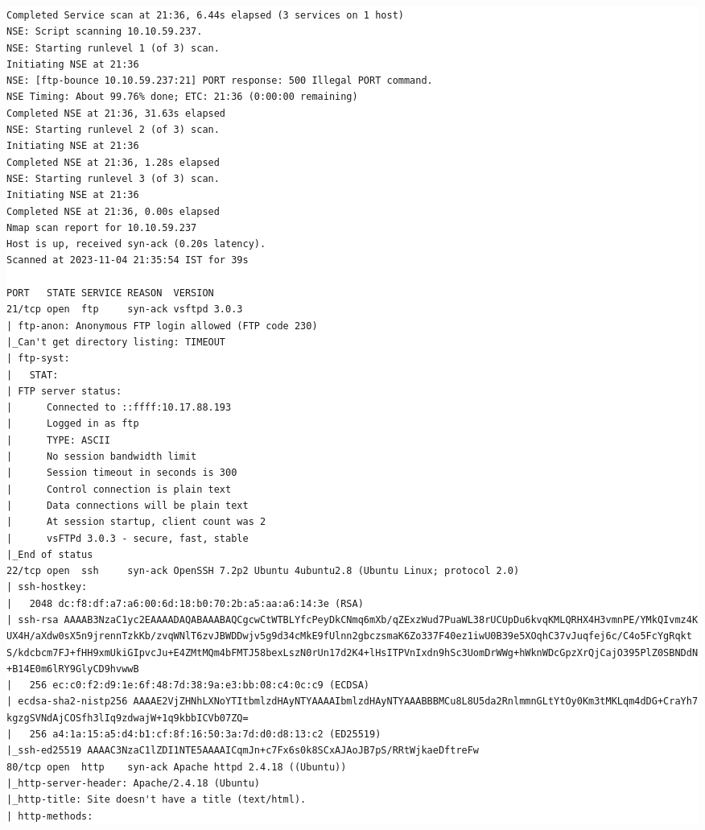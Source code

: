 	Completed Service scan at 21:36, 6.44s elapsed (3 services on 1 host)
	NSE: Script scanning 10.10.59.237.
	NSE: Starting runlevel 1 (of 3) scan.
	Initiating NSE at 21:36
	NSE: [ftp-bounce 10.10.59.237:21] PORT response: 500 Illegal PORT command.
	NSE Timing: About 99.76% done; ETC: 21:36 (0:00:00 remaining)
	Completed NSE at 21:36, 31.63s elapsed
	NSE: Starting runlevel 2 (of 3) scan.
	Initiating NSE at 21:36
	Completed NSE at 21:36, 1.28s elapsed
	NSE: Starting runlevel 3 (of 3) scan.
	Initiating NSE at 21:36
	Completed NSE at 21:36, 0.00s elapsed
	Nmap scan report for 10.10.59.237
	Host is up, received syn-ack (0.20s latency).
	Scanned at 2023-11-04 21:35:54 IST for 39s

	PORT   STATE SERVICE REASON  VERSION
	21/tcp open  ftp     syn-ack vsftpd 3.0.3
	| ftp-anon: Anonymous FTP login allowed (FTP code 230)
	|_Can't get directory listing: TIMEOUT
	| ftp-syst: 
	|   STAT: 
	| FTP server status:
	|      Connected to ::ffff:10.17.88.193
	|      Logged in as ftp
	|      TYPE: ASCII
	|      No session bandwidth limit
	|      Session timeout in seconds is 300
	|      Control connection is plain text
	|      Data connections will be plain text
	|      At session startup, client count was 2
	|      vsFTPd 3.0.3 - secure, fast, stable
	|_End of status
	22/tcp open  ssh     syn-ack OpenSSH 7.2p2 Ubuntu 4ubuntu2.8 (Ubuntu Linux; protocol 2.0)
	| ssh-hostkey: 
	|   2048 dc:f8:df:a7:a6:00:6d:18:b0:70:2b:a5:aa:a6:14:3e (RSA)
	| ssh-rsa AAAAB3NzaC1yc2EAAAADAQABAAABAQCgcwCtWTBLYfcPeyDkCNmq6mXb/qZExzWud7PuaWL38rUCUpDu6kvqKMLQRHX4H3vmnPE/YMkQIvmz4KUX4H/aXdw0sX5n9jrennTzkKb/zvqWNlT6zvJBWDDwjv5g9d34cMkE9fUlnn2gbczsmaK6Zo337F40ez1iwU0B39e5XOqhC37vJuqfej6c/C4o5FcYgRqktS/kdcbcm7FJ+fHH9xmUkiGIpvcJu+E4ZMtMQm4bFMTJ58bexLszN0rUn17d2K4+lHsITPVnIxdn9hSc3UomDrWWg+hWknWDcGpzXrQjCajO395PlZ0SBNDdN+B14E0m6lRY9GlyCD9hvwwB
	|   256 ec:c0:f2:d9:1e:6f:48:7d:38:9a:e3:bb:08:c4:0c:c9 (ECDSA)
	| ecdsa-sha2-nistp256 AAAAE2VjZHNhLXNoYTItbmlzdHAyNTYAAAAIbmlzdHAyNTYAAABBBMCu8L8U5da2RnlmmnGLtYtOy0Km3tMKLqm4dDG+CraYh7kgzgSVNdAjCOSfh3lIq9zdwajW+1q9kbbICVb07ZQ=
	|   256 a4:1a:15:a5:d4:b1:cf:8f:16:50:3a:7d:d0:d8:13:c2 (ED25519)
	|_ssh-ed25519 AAAAC3NzaC1lZDI1NTE5AAAAICqmJn+c7Fx6s0k8SCxAJAoJB7pS/RRtWjkaeDftreFw
	80/tcp open  http    syn-ack Apache httpd 2.4.18 ((Ubuntu))
	|_http-server-header: Apache/2.4.18 (Ubuntu)
	|_http-title: Site doesn't have a title (text/html).
	| http-methods: 